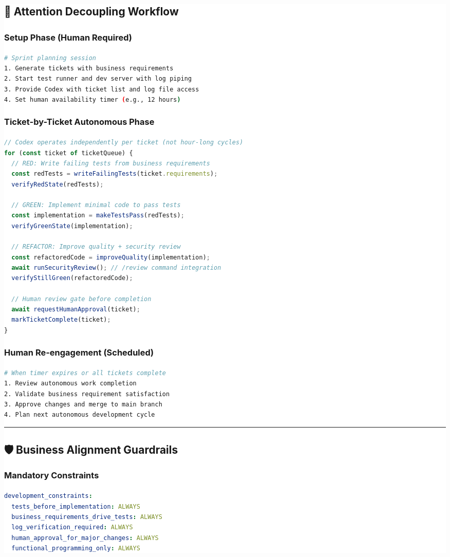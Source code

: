 
## 🔄 **Attention Decoupling Workflow**

### **Setup Phase** (Human Required)
```bash
# Sprint planning session
1. Generate tickets with business requirements
2. Start test runner and dev server with log piping
3. Provide Codex with ticket list and log file access
4. Set human availability timer (e.g., 12 hours)
```

### **Ticket-by-Ticket Autonomous Phase**
```typescript
// Codex operates independently per ticket (not hour-long cycles)
for (const ticket of ticketQueue) {
  // RED: Write failing tests from business requirements
  const redTests = writeFailingTests(ticket.requirements);
  verifyRedState(redTests);

  // GREEN: Implement minimal code to pass tests
  const implementation = makeTestsPass(redTests);
  verifyGreenState(implementation);

  // REFACTOR: Improve quality + security review
  const refactoredCode = improveQuality(implementation);
  await runSecurityReview(); // /review command integration
  verifyStillGreen(refactoredCode);

  // Human review gate before completion
  await requestHumanApproval(ticket);
  markTicketComplete(ticket);
}
```

### **Human Re-engagement** (Scheduled)
```bash
# When timer expires or all tickets complete
1. Review autonomous work completion
2. Validate business requirement satisfaction
3. Approve changes and merge to main branch
4. Plan next autonomous development cycle
```

---

## 🛡️ **Business Alignment Guardrails**

### **Mandatory Constraints**
```yaml
development_constraints:
  tests_before_implementation: ALWAYS
  business_requirements_drive_tests: ALWAYS
  log_verification_required: ALWAYS
  human_approval_for_major_changes: ALWAYS
  functional_programming_only: ALWAYS
```

